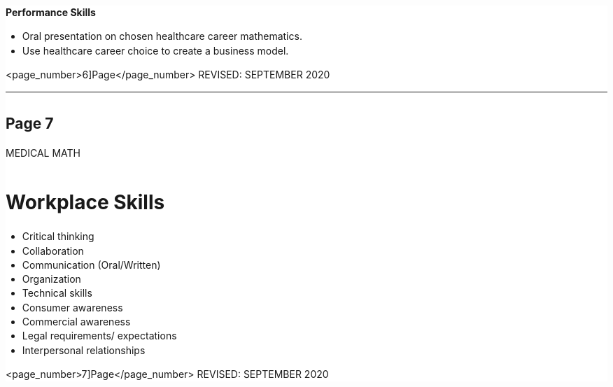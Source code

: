 **Performance Skills**
* Oral presentation on chosen healthcare career mathematics.
* Use healthcare career choice to create a business model.

&lt;page_number&gt;6]Page&lt;/page_number&gt;
REVISED: SEPTEMBER 2020

---


## Page 7

MEDICAL MATH

# Workplace Skills
*   Critical thinking
*   Collaboration
*   Communication (Oral/Written)
*   Organization
*   Technical skills
*   Consumer awareness
*   Commercial awareness
*   Legal requirements/ expectations
*   Interpersonal relationships

&lt;page_number&gt;7]Page&lt;/page_number&gt;
REVISED: SEPTEMBER 2020